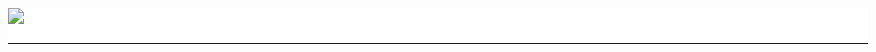 ![](https://gitee.com/cunyu1943/images/raw/master/ImgsUbuntu/20200510234310.png)

---
<link rel="stylesheet" href="https://cdnjs.cloudflare.com/ajax/libs/social-share.js/1.0.16/css/share.min.css">
<center><div class="social-share"></div></center>
<script type="text/javascript" src="https://cdnjs.cloudflare.com/ajax/libs/social-share.js/1.0.16/js/social-share.min.js"></script>